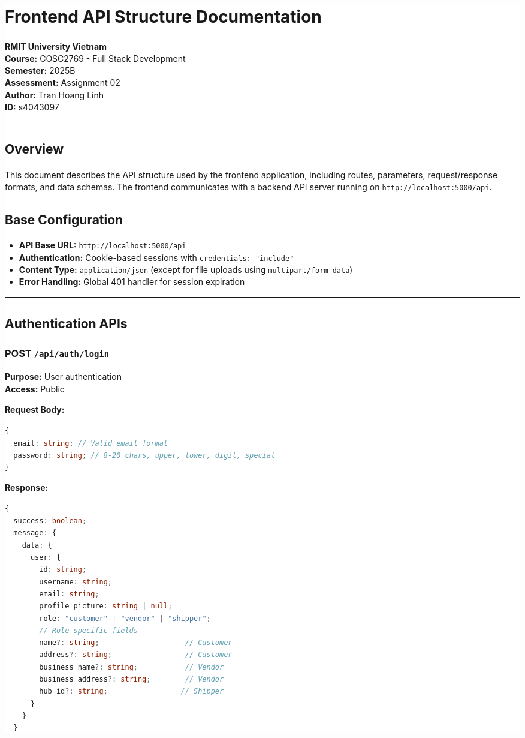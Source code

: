 # Frontend API Structure Documentation

**RMIT University Vietnam**  
**Course:** COSC2769 - Full Stack Development  
**Semester:** 2025B  
**Assessment:** Assignment 02  
**Author:** Tran Hoang Linh  
**ID:** s4043097

---

## Overview

This document describes the API structure used by the frontend application, including routes, parameters, request/response formats, and data schemas. The frontend communicates with a backend API server running on `http://localhost:5000/api`.

## Base Configuration

- **API Base URL:** `http://localhost:5000/api`
- **Authentication:** Cookie-based sessions with `credentials: "include"`
- **Content Type:** `application/json` (except for file uploads using `multipart/form-data`)
- **Error Handling:** Global 401 handler for session expiration

---

## Authentication APIs

### POST `/api/auth/login`

**Purpose:** User authentication  
**Access:** Public

**Request Body:**

```typescript
{
  email: string; // Valid email format
  password: string; // 8-20 chars, upper, lower, digit, special
}
```

**Response:**

```typescript
{
  success: boolean;
  message: {
    data: {
      user: {
        id: string;
        username: string;
        email: string;
        profile_picture: string | null;
        role: "customer" | "vendor" | "shipper";
        // Role-specific fields
        name?: string;                    // Customer
        address?: string;                 // Customer
        business_name?: string;           // Vendor
        business_address?: string;        // Vendor
        hub_id?: string;                 // Shipper
      }
    }
  }
```